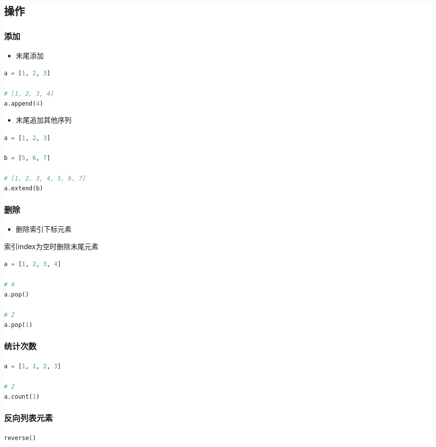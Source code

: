 ## 操作

### 添加

- 末尾添加

```py
a = [1, 2, 3]

# [1, 2, 3, 4]
a.append(4)
```

- 末尾追加其他序列

```py
a = [1, 2, 3]

b = [5, 6, 7]

# [1, 2, 3, 4, 5, 6, 7]
a.extend(b)
```

### 删除

- 删除索引下标元素

索引index为空时删除末尾元素

```py
a = [1, 2, 3, 4]

# 4
a.pop()

# 2
a.pop(1)
```

### 统计次数

```py
a = [1, 1, 2, 3]

# 2
a.count(1)
```

### 反向列表元素

```py
reverse()
```
